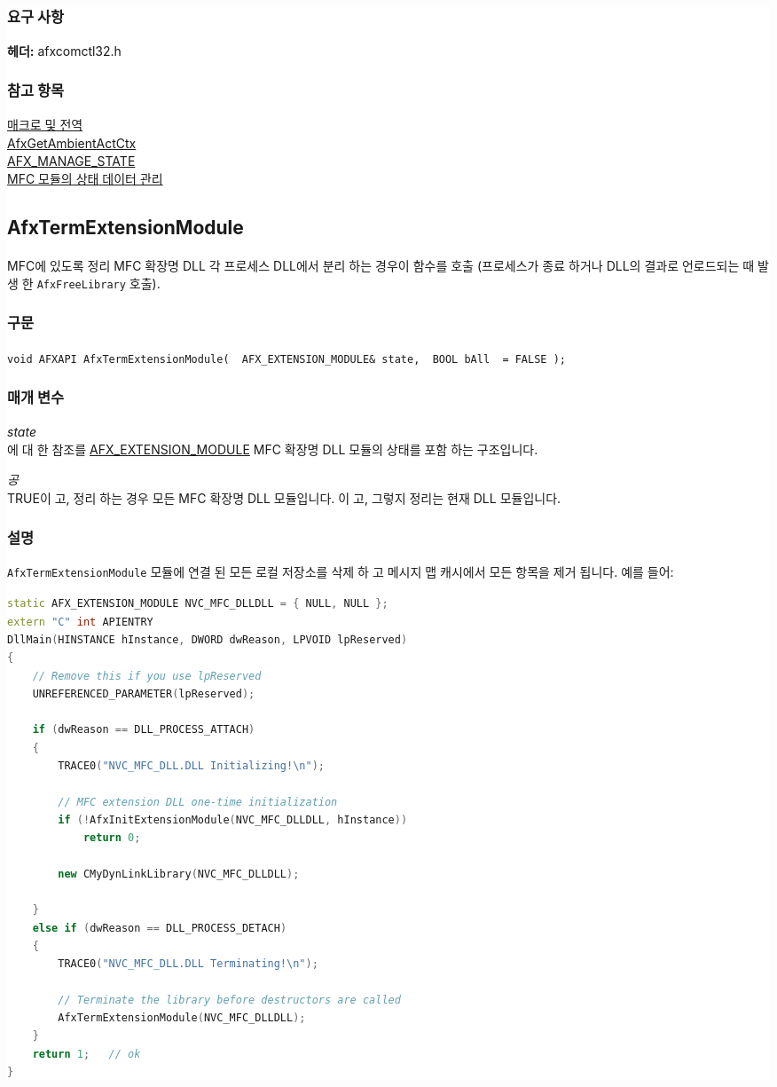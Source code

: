 ### <a name="requirements"></a>요구 사항

**헤더:** afxcomctl32.h

### <a name="see-also"></a>참고 항목

[매크로 및 전역](mfc-macros-and-globals.md)<br/>
[AfxGetAmbientActCtx](#afxgetambientactctx)<br/>
[AFX_MANAGE_STATE](#afx_manage_state)<br/>
[MFC 모듈의 상태 데이터 관리](../managing-the-state-data-of-mfc-modules.md)

## <a name="afxtermextensionmodule"></a>  AfxTermExtensionModule

MFC에 있도록 정리 MFC 확장명 DLL 각 프로세스 DLL에서 분리 하는 경우이 함수를 호출 (프로세스가 종료 하거나 DLL의 결과로 언로드되는 때 발생 한 `AfxFreeLibrary` 호출).

### <a name="syntax"></a>구문

```
void AFXAPI AfxTermExtensionModule(  AFX_EXTENSION_MODULE& state,  BOOL bAll  = FALSE );
```

### <a name="parameters"></a>매개 변수

*state*<br/>
에 대 한 참조를 [AFX_EXTENSION_MODULE](afx-extension-module-structure.md) MFC 확장명 DLL 모듈의 상태를 포함 하는 구조입니다.

*공*<br/>
TRUE이 고, 정리 하는 경우 모든 MFC 확장명 DLL 모듈입니다. 이 고, 그렇지 정리는 현재 DLL 모듈입니다.

### <a name="remarks"></a>설명

`AfxTermExtensionModule` 모듈에 연결 된 모든 로컬 저장소를 삭제 하 고 메시지 맵 캐시에서 모든 항목을 제거 됩니다. 예를 들어:

```cpp
static AFX_EXTENSION_MODULE NVC_MFC_DLLDLL = { NULL, NULL };
extern "C" int APIENTRY
DllMain(HINSTANCE hInstance, DWORD dwReason, LPVOID lpReserved)
{
    // Remove this if you use lpReserved
    UNREFERENCED_PARAMETER(lpReserved);

    if (dwReason == DLL_PROCESS_ATTACH)
    {
        TRACE0("NVC_MFC_DLL.DLL Initializing!\n");

        // MFC extension DLL one-time initialization
        if (!AfxInitExtensionModule(NVC_MFC_DLLDLL, hInstance))
            return 0;

        new CMyDynLinkLibrary(NVC_MFC_DLLDLL);

    }
    else if (dwReason == DLL_PROCESS_DETACH)
    {
        TRACE0("NVC_MFC_DLL.DLL Terminating!\n");

        // Terminate the library before destructors are called
        AfxTermExtensionModule(NVC_MFC_DLLDLL);
    }
    return 1;   // ok
}
```
